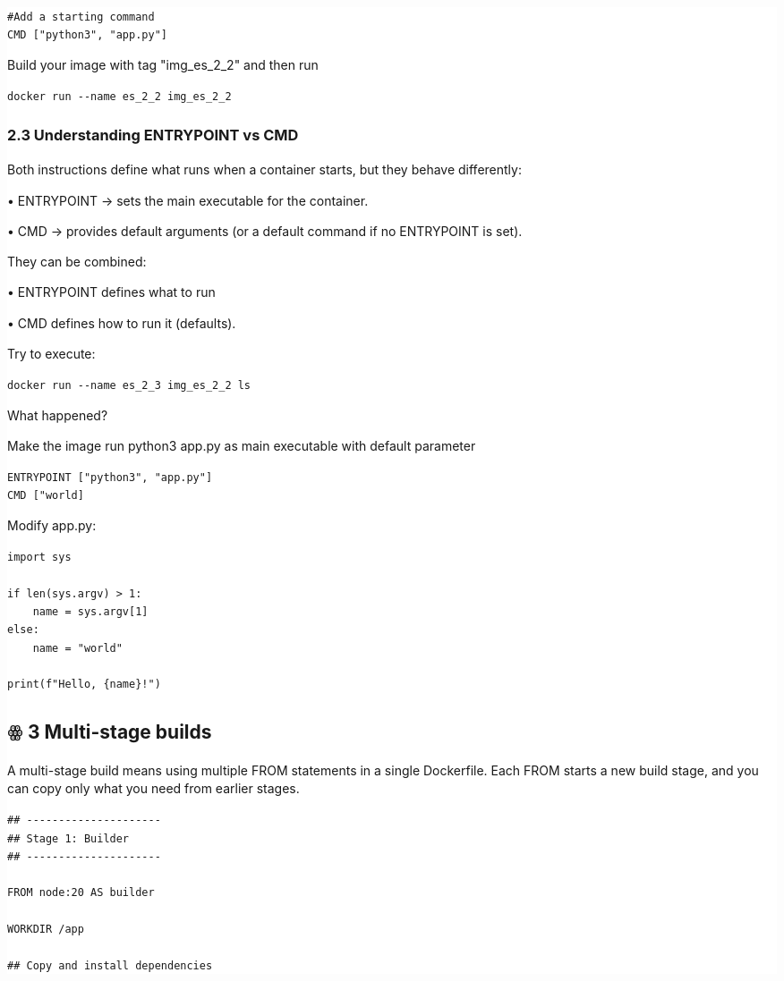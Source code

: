     #Add a starting command
    CMD ["python3", "app.py"]

Build your image with tag "img_es_2_2" and then run

    docker run --name es_2_2 img_es_2_2

### 2.3 Understanding ENTRYPOINT vs CMD ###

Both instructions define what runs when a container starts, but they behave differently:

 • ENTRYPOINT → sets the main executable for the container.

 • CMD → provides default arguments (or a default command if no ENTRYPOINT is set).

They can be combined:

 • ENTRYPOINT defines what to run

 • CMD defines how to run it (defaults).

Try to execute:

    docker run --name es_2_3 img_es_2_2 ls

What happened?

Make the image run python3 app.py as main executable with default parameter

    ENTRYPOINT ["python3", "app.py"]
    CMD ["world]

Modify app.py:

    import sys

    if len(sys.argv) > 1:
        name = sys.argv[1]
    else:
        name = "world"

    print(f"Hello, {name}!")

## ꙮ 3 Multi-stage builds ##

A multi-stage build means using multiple FROM statements in a single Dockerfile.
Each FROM starts a new build stage, and you can copy only what you need from earlier stages.

    ## ---------------------
    ## Stage 1: Builder
    ## ---------------------

    FROM node:20 AS builder

    WORKDIR /app

    ## Copy and install dependencies
